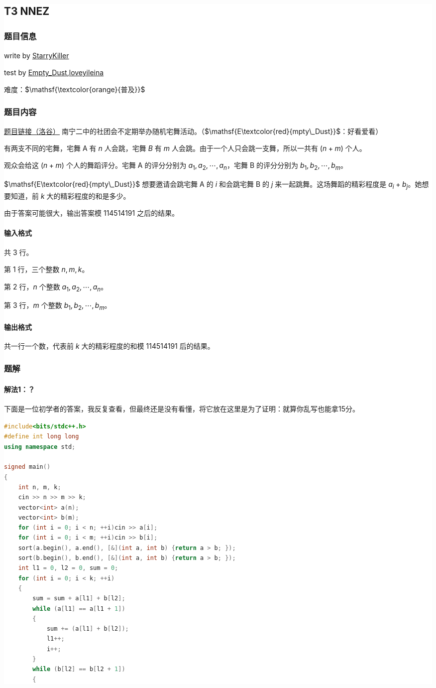 ## T3 NNEZ

### 题目信息

write by [StarryKiller](https://www.luogu.com.cn/user/235125)

test by [Empty_Dust](https://www.luogu.com.cn/user/1132118),[loveyileina](https://www.luogu.com.cn/user/1216353)

难度：$\mathsf{\textcolor{orange}{普及}}$

### 题目内容
[题目链接（洛谷）](https://www.luogu.com.cn/problem/T404302)
南宁二中的社团会不定期举办随机宅舞活动。（$\mathsf{E\textcolor{red}{mpty\_Dust}}$：好看爱看）

有两支不同的宅舞，宅舞 A 有 $n$ 人会跳，宅舞 $B$ 有 $m$ 人会跳。由于一个人只会跳一支舞，所以一共有 $(n+m)$ 个人。

观众会给这 $(n+m)$ 个人的舞蹈评分。宅舞 A 的评分分别为 $a_1,a_2,\cdots,a_n$，宅舞 B 的评分分别为 $b_1,b_2,\cdots,b_m$。

$\mathsf{E\textcolor{red}{mpty\_Dust}}$ 想要邀请会跳宅舞 A 的 $i$ 和会跳宅舞 B 的 $j$ 来一起跳舞。这场舞蹈的精彩程度是 $a_i+b_j$。她想要知道，前 $k$ 大的精彩程度的和是多少。

由于答案可能很大，输出答案模 $114514191$ 之后的结果。

#### 输入格式
共 $3$ 行。

第 $1$ 行，三个整数 $n,m,k$。

第 $2$ 行，$n$ 个整数 $a_1,a_2,\cdots,a_n$。

第 $3$ 行，$m$ 个整数 $b_1,b_2,\cdots,b_m$。
#### 输出格式
共一行一个数，代表前 $k$ 大的精彩程度的和模 $114514191$ 后的结果。

### 题解

#### 解法1：？

下面是一位初学者的答案，我反复查看，但最终还是没有看懂，将它放在这里是为了证明：就算你乱写也能拿15分。
```cpp
#include<bits/stdc++.h>
#define int long long
using namespace std;

signed main()
{
	int n, m, k;
	cin >> n >> m >> k;
	vector<int> a(n);
	vector<int> b(m);
	for (int i = 0; i < n; ++i)cin >> a[i];
	for (int i = 0; i < m; ++i)cin >> b[i];
	sort(a.begin(), a.end(), [&](int a, int b) {return a > b; });
	sort(b.begin(), b.end(), [&](int a, int b) {return a > b; });
	int l1 = 0, l2 = 0, sum = 0;
	for (int i = 0; i < k; ++i)
	{
		sum = sum + a[l1] + b[l2];
		while (a[l1] == a[l1 + 1])
		{
			sum += (a[l1] + b[l2]);
			l1++;
			i++;
		}
		while (b[l2] == b[l2 + 1])
		{
```